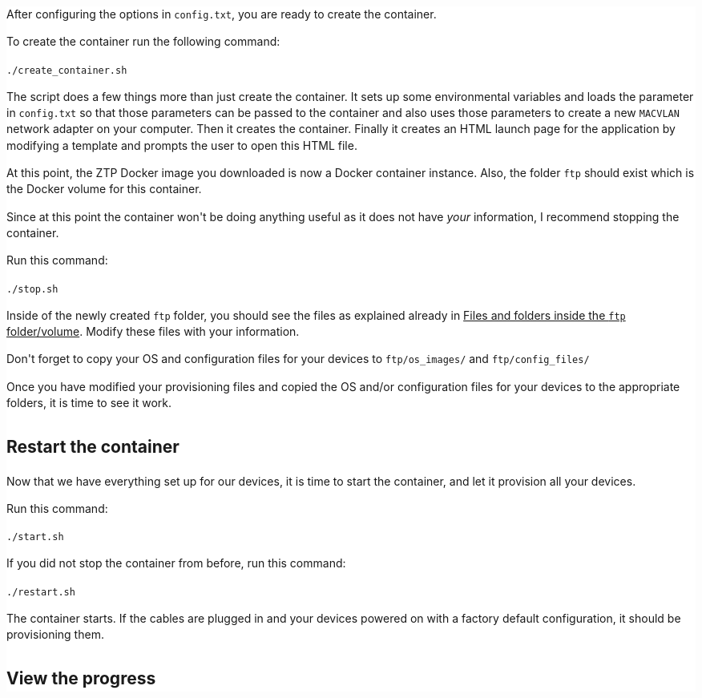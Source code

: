 After configuring the options in `config.txt`, you are ready to create the container.

To create the container run the following command:

```bash
./create_container.sh
```

The script does a few things more than just create the container. It sets up some environmental variables and loads the parameter in `config.txt` so that those parameters can be passed to the container and also uses those parameters to create a new `MACVLAN` network adapter on your computer. Then it creates the container. Finally it creates an HTML launch page for the application by modifying a template and prompts the user to open this HTML file.

At this point, the ZTP Docker image you downloaded is now a Docker container instance. Also, the folder `ftp` should exist which is the Docker volume for this container.

Since at this point the container won't be doing anything useful as it does not have _your_ information, I recommend stopping the container.

Run this command:

```bash
./stop.sh
```

Inside of the newly created `ftp` folder, you should see the files as explained already in [Files and folders inside the `ftp` folder/volume](#files-and-folders-inside-the-ftp-foldervolume). Modify these files with your information.

Don't forget to copy your OS and configuration files for your devices to `ftp/os_images/` and `ftp/config_files/`

Once you have modified your provisioning files and copied the OS and/or configuration files for your devices to the appropriate folders, it is time to see it work.


## Restart the container

Now that we have everything set up for our devices, it is time to start the container, and let it provision all your devices.

Run this command:

```bash
./start.sh
```

If you did not stop the container from before, run this command:

```bash
./restart.sh
```

The container starts. If the cables are plugged in and your devices powered on with a factory default configuration, it should be provisioning them.


## View the progress
